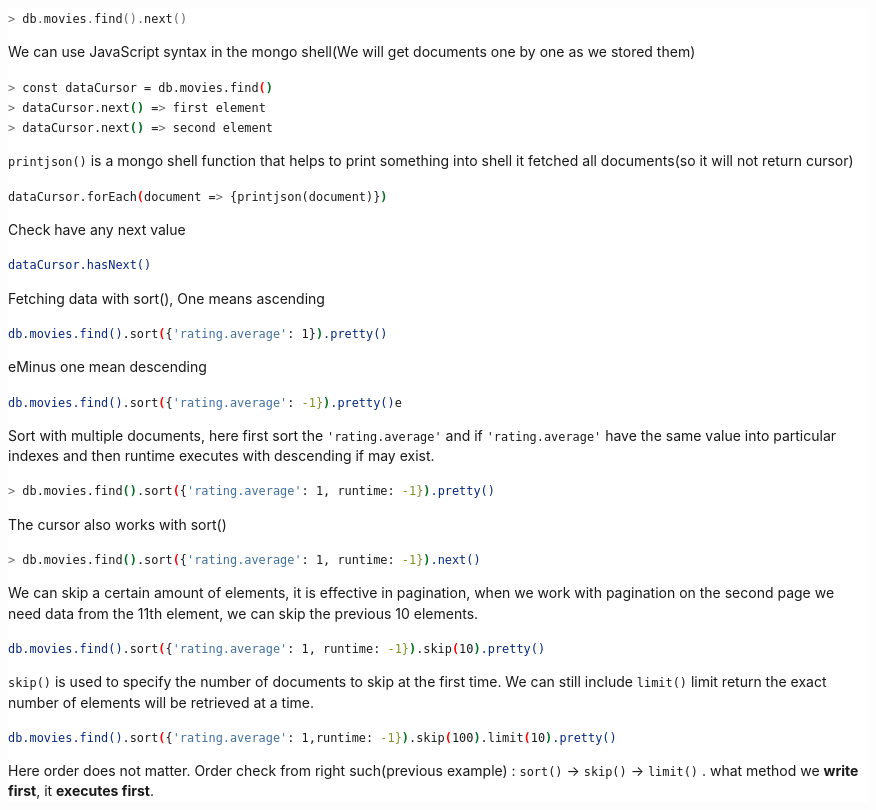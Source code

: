 ```cpp
> db.movies.find().next()
```

We can use JavaScript syntax in the mongo shell(We will get documents one by one as we stored them)

```bash
> const dataCursor = db.movies.find()
> dataCursor.next() => first element
> dataCursor.next() => second element
```

`printjson()` is a mongo shell function that helps to print something into shell it fetched all documents(so it will not return cursor)

```bash
dataCursor.forEach(document => {printjson(document)})
```

Check have any next value

```bash
dataCursor.hasNext()
```

Fetching data with sort(), One means ascending

```bash
db.movies.find().sort({'rating.average': 1}).pretty()
```

eMinus one mean descending

```bash
db.movies.find().sort({'rating.average': -1}).pretty()e
```

Sort with multiple documents, here first sort the `'rating.average'` and if `'rating.average'` have the same value into particular indexes and then runtime executes with descending if may exist.

```bash
> db.movies.find().sort({'rating.average': 1, runtime: -1}).pretty()
```

The cursor also works with sort()

```bash
> db.movies.find().sort({'rating.average': 1, runtime: -1}).next()
```

We can skip a certain amount of elements, it is effective in pagination, when we work with pagination on the second page we need data from the 11th element, we can skip the previous 10 elements.

```bash
db.movies.find().sort({'rating.average': 1, runtime: -1}).skip(10).pretty()
```

`skip()` is used to specify the number of documents to skip at the first time.
We can still include `limit()` limit return the exact number of elements will be retrieved at a time.

```bash
db.movies.find().sort({'rating.average': 1,runtime: -1}).skip(100).limit(10).pretty()
```

Here order does not matter. Order check from right such(previous example) : `sort()` -> `skip()` -> `limit()` . what method we **write first**, it **executes first**.